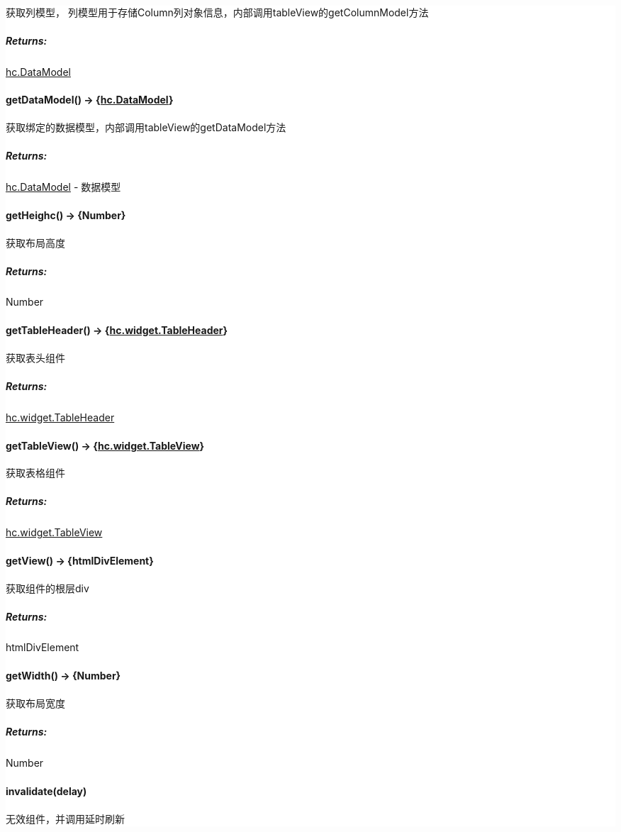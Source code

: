 获取列模型， 列模型用于存储Column列对象信息，内部调用tableView的getColumnModel方法

##### Returns:

[hc.DataModel](hc.DataModel.html)

#### getDataModel() → {[hc.DataModel](hc.DataModel.html)}

获取绑定的数据模型，内部调用tableView的getDataModel方法

##### Returns:

[hc.DataModel](hc.DataModel.html) - 数据模型

#### getHeighc() → {Number}

获取布局高度

##### Returns:

Number

#### getTableHeader() → {[hc.widget.TableHeader](hc.widget.TableHeader.html)}

获取表头组件

##### Returns:

[hc.widget.TableHeader](hc.widget.TableHeader.html)

#### getTableView() → {[hc.widget.TableView](hc.widget.TableView.html)}

获取表格组件

##### Returns:

[hc.widget.TableView](hc.widget.TableView.html)

#### getView() → {htmlDivElement}

获取组件的根层div

##### Returns:

htmlDivElement

#### getWidth() → {Number}

获取布局宽度

##### Returns:

Number

#### invalidate(delay)

无效组件，并调用延时刷新
